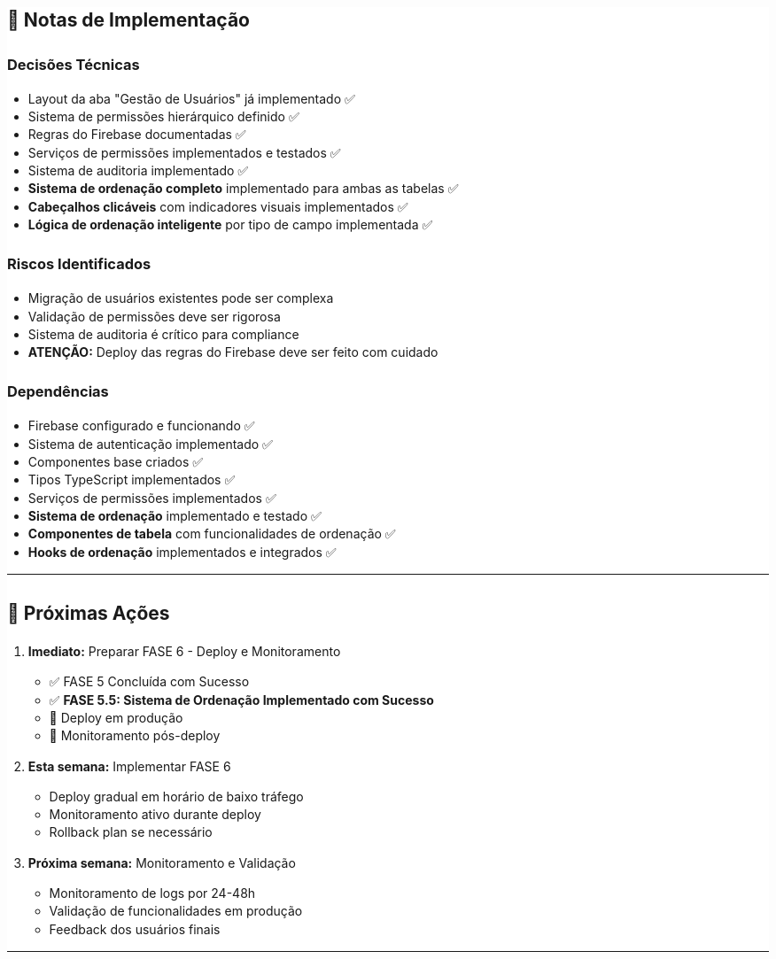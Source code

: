 ## 📝 **Notas de Implementação**

### **Decisões Técnicas**

- Layout da aba "Gestão de Usuários" já implementado ✅
- Sistema de permissões hierárquico definido ✅
- Regras do Firebase documentadas ✅
- Serviços de permissões implementados e testados ✅
- Sistema de auditoria implementado ✅
- **Sistema de ordenação completo** implementado para ambas as tabelas ✅
- **Cabeçalhos clicáveis** com indicadores visuais implementados ✅
- **Lógica de ordenação inteligente** por tipo de campo implementada ✅

### **Riscos Identificados**

- Migração de usuários existentes pode ser complexa
- Validação de permissões deve ser rigorosa
- Sistema de auditoria é crítico para compliance
- **ATENÇÃO:** Deploy das regras do Firebase deve ser feito com cuidado

### **Dependências**

- Firebase configurado e funcionando ✅
- Sistema de autenticação implementado ✅
- Componentes base criados ✅
- Tipos TypeScript implementados ✅
- Serviços de permissões implementados ✅
- **Sistema de ordenação** implementado e testado ✅
- **Componentes de tabela** com funcionalidades de ordenação ✅
- **Hooks de ordenação** implementados e integrados ✅

---

## 🎯 **Próximas Ações**

1. **Imediato:** Preparar FASE 6 - Deploy e Monitoramento
   - ✅ FASE 5 Concluída com Sucesso
   - ✅ **FASE 5.5: Sistema de Ordenação Implementado com Sucesso**
   - 🔄 Deploy em produção
   - 🔄 Monitoramento pós-deploy

2. **Esta semana:** Implementar FASE 6
   - Deploy gradual em horário de baixo tráfego
   - Monitoramento ativo durante deploy
   - Rollback plan se necessário

3. **Próxima semana:** Monitoramento e Validação
   - Monitoramento de logs por 24-48h
   - Validação de funcionalidades em produção
   - Feedback dos usuários finais

---
